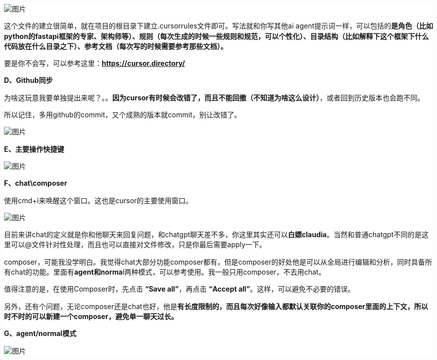 ![图片](./%E6%B7%B1%E5%BA%A6%E4%BD%93%E9%AA%8CCursor%E7%BC%96%E7%A8%8B%E4%B8%A4%E4%B8%AA%E6%9C%88%E5%90%8E%EF%BC%8C%E5%93%88%E5%93%88%E5%93%88%EF%BC%8C%E6%88%91%E6%84%9F%E8%A7%89%E5%8F%88%E6%83%B3%E5%9B%9E%E5%8E%BB%E8%AF%BBCS%20PHD%E4%BA%86%EF%BC%81.assets/640-20250503223336705)



这个文件的建立很简单，就在项目的根目录下建立.cursorrules文件即可。写法就和你写其他ai agent提示词一样，可以包括的**是角色（比如python的fastapi框架的专家、架构师等）、规则（每次生成的时候一些规则和规范，可以个性化）、目录结构（比如解释下这个框架下什么代码放在什么目录之下）、参考文档（每次写的时候需要参考那些文档）。**



要是你不会写，可以参考这里：**https://cursor.directory/**





**D、Github同步**

为啥这玩意我要单独提出来呢？。。**因为cursor有时候会改错了，而且不能回撤（不知道为啥这么设计）**，或者回到历史版本也会跑不同。



所以记住，多用github的commit，又个成熟的版本就commit，别让改错了。

![图片](./%E6%B7%B1%E5%BA%A6%E4%BD%93%E9%AA%8CCursor%E7%BC%96%E7%A8%8B%E4%B8%A4%E4%B8%AA%E6%9C%88%E5%90%8E%EF%BC%8C%E5%93%88%E5%93%88%E5%93%88%EF%BC%8C%E6%88%91%E6%84%9F%E8%A7%89%E5%8F%88%E6%83%B3%E5%9B%9E%E5%8E%BB%E8%AF%BBCS%20PHD%E4%BA%86%EF%BC%81.assets/640-20250503223336726)





**E、主要操作快捷键**

![图片](./%E6%B7%B1%E5%BA%A6%E4%BD%93%E9%AA%8CCursor%E7%BC%96%E7%A8%8B%E4%B8%A4%E4%B8%AA%E6%9C%88%E5%90%8E%EF%BC%8C%E5%93%88%E5%93%88%E5%93%88%EF%BC%8C%E6%88%91%E6%84%9F%E8%A7%89%E5%8F%88%E6%83%B3%E5%9B%9E%E5%8E%BB%E8%AF%BBCS%20PHD%E4%BA%86%EF%BC%81.assets/640-20250503223336815)



**F、chat\composer**

使用cmd+i来唤醒这个窗口。这也是cursor的主要使用窗口。

![图片](./%E6%B7%B1%E5%BA%A6%E4%BD%93%E9%AA%8CCursor%E7%BC%96%E7%A8%8B%E4%B8%A4%E4%B8%AA%E6%9C%88%E5%90%8E%EF%BC%8C%E5%93%88%E5%93%88%E5%93%88%EF%BC%8C%E6%88%91%E6%84%9F%E8%A7%89%E5%8F%88%E6%83%B3%E5%9B%9E%E5%8E%BB%E8%AF%BBCS%20PHD%E4%BA%86%EF%BC%81.assets/640-20250503223336786)



目前来讲chat的定义就是你和他聊天来回复问题，和chatgpt聊天差不多，你这里其实还可以**白嫖claudia**。当然和普通chatgpt不同的是这里可以@文件针对性处理，而且也可以直接对文件修改，只是你最后需要apply一下。



composer，可能我没学明白。我觉得chat大部分功能composer都有，但是composer的好处他是可以从全局进行编辑和分析，同时具备所有chat的功能。里面有**agent和norma**l两种模式，可以参考使用。我一般只用composer，不去用chat。



值得注意的是，在使用Composer时，先点击 **“Save all”**，再点击 **“Accept all”**。这样，可以避免不必要的错误。



另外，还有个问题，无论composer还是chat也好，他是**有长度限制的，而且每次好像输入都默认关联你的composer里面的上下文，所以时不时的可以新建一个composer，避免单一聊天过长。**





**G、agent/normal模式**

![图片](./%E6%B7%B1%E5%BA%A6%E4%BD%93%E9%AA%8CCursor%E7%BC%96%E7%A8%8B%E4%B8%A4%E4%B8%AA%E6%9C%88%E5%90%8E%EF%BC%8C%E5%93%88%E5%93%88%E5%93%88%EF%BC%8C%E6%88%91%E6%84%9F%E8%A7%89%E5%8F%88%E6%83%B3%E5%9B%9E%E5%8E%BB%E8%AF%BBCS%20PHD%E4%BA%86%EF%BC%81.assets/640-20250503223336765)


